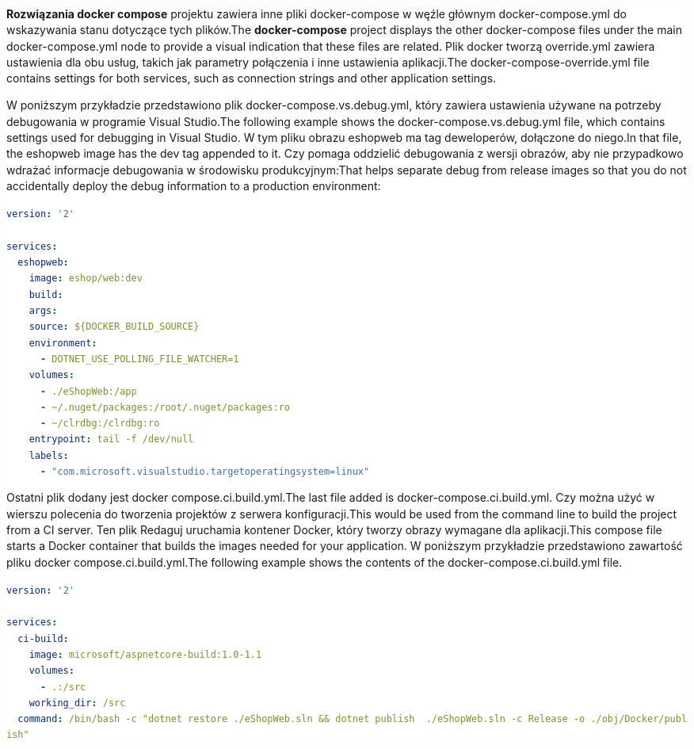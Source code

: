 <span data-ttu-id="321e8-169">**Rozwiązania docker compose** projektu zawiera inne pliki docker-compose w węźle głównym docker-compose.yml do wskazywania stanu dotyczące tych plików.</span><span class="sxs-lookup"><span data-stu-id="321e8-169">The **docker-compose** project displays the other docker-compose files under the main docker-compose.yml node to provide a visual indication that these files are related.</span></span> <span data-ttu-id="321e8-170">Plik docker tworzą override.yml zawiera ustawienia dla obu usług, takich jak parametry połączenia i inne ustawienia aplikacji.</span><span class="sxs-lookup"><span data-stu-id="321e8-170">The docker-compose-override.yml file contains settings for both services, such as connection strings and other application settings.</span></span>

<span data-ttu-id="321e8-171">W poniższym przykładzie przedstawiono plik docker-compose.vs.debug.yml, który zawiera ustawienia używane na potrzeby debugowania w programie Visual Studio.</span><span class="sxs-lookup"><span data-stu-id="321e8-171">The following example shows the docker-compose.vs.debug.yml file, which contains settings used for debugging in Visual Studio.</span></span> <span data-ttu-id="321e8-172">W tym pliku obrazu eshopweb ma tag deweloperów, dołączone do niego.</span><span class="sxs-lookup"><span data-stu-id="321e8-172">In that file, the eshopweb image has the dev tag appended to it.</span></span> <span data-ttu-id="321e8-173">Czy pomaga oddzielić debugowania z wersji obrazów, aby nie przypadkowo wdrażać informacje debugowania w środowisku produkcyjnym:</span><span class="sxs-lookup"><span data-stu-id="321e8-173">That helps separate debug from release images so that you do not accidentally deploy the debug information to a production environment:</span></span>

```yml
version: '2'
  
services:
  eshopweb:
    image: eshop/web:dev
    build:
    args:
    source: ${DOCKER_BUILD_SOURCE}
    environment:
      - DOTNET_USE_POLLING_FILE_WATCHER=1
    volumes:
      - ./eShopWeb:/app
      - ~/.nuget/packages:/root/.nuget/packages:ro
      - ~/clrdbg:/clrdbg:ro
    entrypoint: tail -f /dev/null
    labels:
      - "com.microsoft.visualstudio.targetoperatingsystem=linux"
```

<span data-ttu-id="321e8-174">Ostatni plik dodany jest docker compose.ci.build.yml.</span><span class="sxs-lookup"><span data-stu-id="321e8-174">The last file added is docker-compose.ci.build.yml.</span></span> <span data-ttu-id="321e8-175">Czy można użyć w wierszu polecenia do tworzenia projektów z serwera konfiguracji.</span><span class="sxs-lookup"><span data-stu-id="321e8-175">This would be used from the command line to build the project from a CI server.</span></span> <span data-ttu-id="321e8-176">Ten plik Redaguj uruchamia kontener Docker, który tworzy obrazy wymagane dla aplikacji.</span><span class="sxs-lookup"><span data-stu-id="321e8-176">This compose file starts a Docker container that builds the images needed for your application.</span></span> <span data-ttu-id="321e8-177">W poniższym przykładzie przedstawiono zawartość pliku docker compose.ci.build.yml.</span><span class="sxs-lookup"><span data-stu-id="321e8-177">The following example shows the contents of the docker-compose.ci.build.yml file.</span></span>

```yml
version: '2'
  
services:
  ci-build:
    image: microsoft/aspnetcore-build:1.0-1.1
    volumes:
      - .:/src
    working_dir: /src
  command: /bin/bash -c "dotnet restore ./eShopWeb.sln && dotnet publish  ./eShopWeb.sln -c Release -o ./obj/Docker/publish"
```
